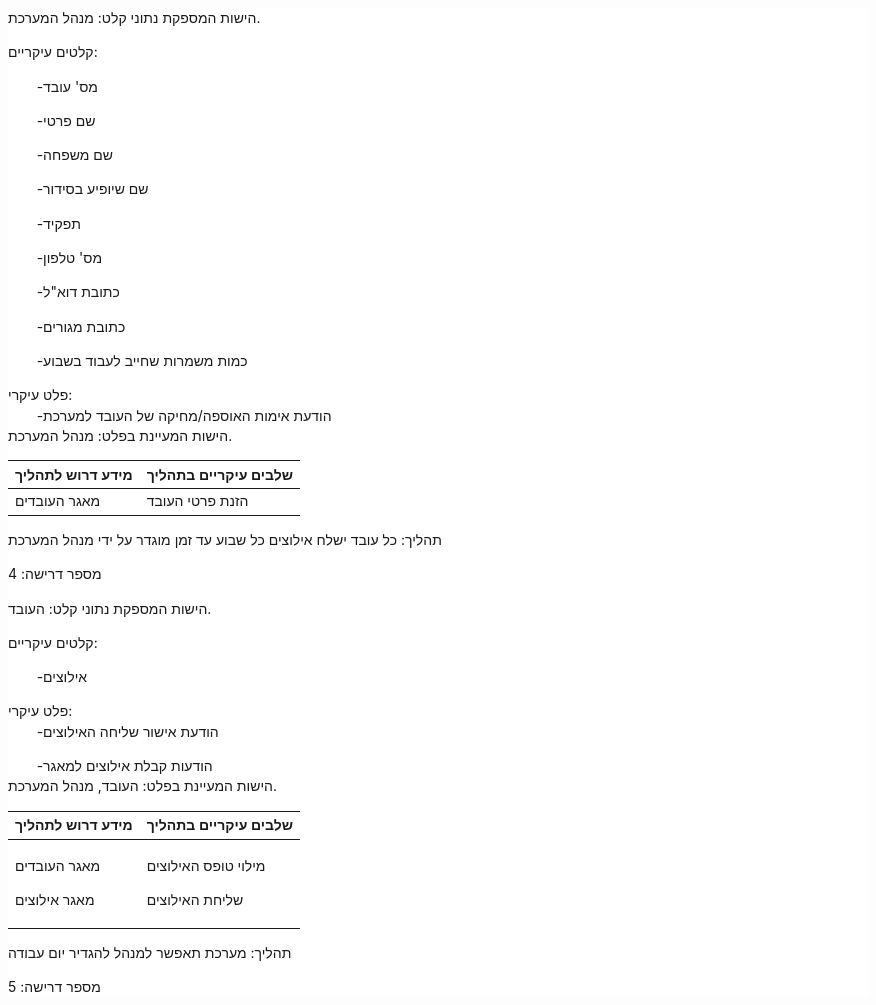 הישות המספקת נתוני קלט: מנהל המערכת.

קלטים עיקריים:

`    `-מס' עובד

`    `-שם פרטי

`    `-שם משפחה

`    `-שם שיופיע בסידור

`    `-תפקיד

`    `-מס' טלפון

`    `-כתובת דוא"ל

`    `-כתובת מגורים

`    `-כמות משמרות שחייב לעבוד בשבוע

פלט עיקרי:\
`    `-הודעת אימות האוספה/מחיקה של העובד למערכת\
הישות המעיינת בפלט: מנהל המערכת.

|מידע דרוש לתהליך|שלבים עיקריים בתהליך|
| :- | :- |
|מאגר העובדים|הזנת פרטי העובד|




תהליך: כל עובד ישלח אילוצים כל שבוע עד זמן מוגדר על ידי מנהל המערכת

מספר דרישה: 4

הישות המספקת נתוני קלט: העובד.

קלטים עיקריים:

`    `-אילוצים

פלט עיקרי:\
`    `-הודעת אישור שליחה האילוצים

`    `-הודעות קבלת אילוצים למאגר\
הישות המעיינת בפלט: העובד, מנהל המערכת.

|מידע דרוש לתהליך|שלבים עיקריים בתהליך|
| :- | :- |
|<p>מאגר העובדים</p><p>מאגר אילוצים</p>|<p>מילוי טופס האילוצים</p><p>שליחת האילוצים</p>|



תהליך: מערכת תאפשר למנהל להגדיר יום עבודה

מספר דרישה: 5
